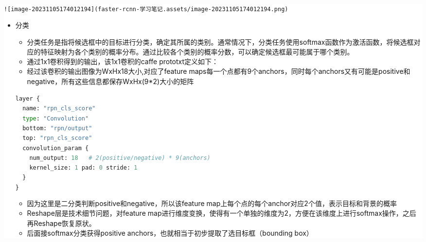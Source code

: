     ![image-20231105174012194](faster-rcnn-学习笔记.assets/image-20231105174012194.png)

- 分类

  - 分类任务是指将候选框中的目标进行分类，确定其所属的类别。通常情况下，分类任务使用softmax函数作为激活函数，将候选框对应的特征映射为各个类别的概率分布。通过比较各个类别的概率分数，可以确定候选框最可能属于哪个类别。
  - 通过1x1卷积得到的输出，该1x1卷积的caffe prototxt定义如下：
  - 经过该卷积的输出图像为WxHx18大小,对应了feature maps每一个点都有9个anchors，同时每个anchors又有可能是positive和negative，所有这些信息都保存WxHx(9*2)大小的矩阵

  ```python
  layer {
    name: "rpn_cls_score"
    type: "Convolution"
    bottom: "rpn/output"
    top: "rpn_cls_score"
    convolution_param {
      num_output: 18   # 2(positive/negative) * 9(anchors)
      kernel_size: 1 pad: 0 stride: 1
    }
  }
  ```

  - 因为这里是二分类判断positive和negative，所以该feature map上每个点的每个anchor对应2个值，表示目标和背景的概率
  - Reshape层是技术细节问题，对feature map进行维度变换，使得有一个单独的维度为2，方便在该维度上进行softmax操作，之后再Reshape恢复原状。
  - 后面接softmax分类获得positive anchors，也就相当于初步提取了选目标框（bounding box）
